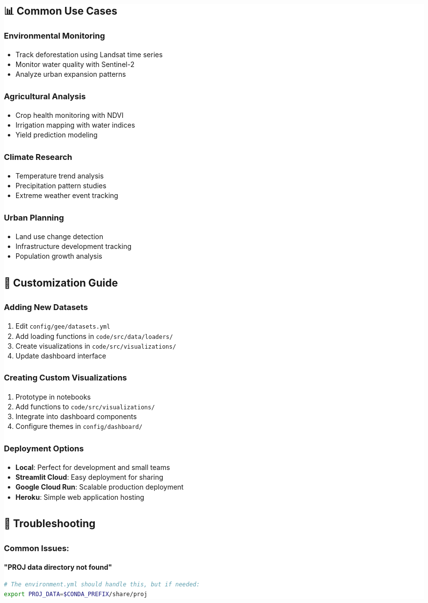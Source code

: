 ## 📊 Common Use Cases

### **Environmental Monitoring**
- Track deforestation using Landsat time series
- Monitor water quality with Sentinel-2
- Analyze urban expansion patterns

### **Agricultural Analysis**
- Crop health monitoring with NDVI
- Irrigation mapping with water indices
- Yield prediction modeling

### **Climate Research**
- Temperature trend analysis
- Precipitation pattern studies
- Extreme weather event tracking

### **Urban Planning**
- Land use change detection
- Infrastructure development tracking
- Population growth analysis

## 🔧 Customization Guide

### **Adding New Datasets**
1. Edit `config/gee/datasets.yml`
2. Add loading functions in `code/src/data/loaders/`
3. Create visualizations in `code/src/visualizations/`
4. Update dashboard interface

### **Creating Custom Visualizations**
1. Prototype in notebooks
2. Add functions to `code/src/visualizations/`
3. Integrate into dashboard components
4. Configure themes in `config/dashboard/`

### **Deployment Options**
- **Local**: Perfect for development and small teams
- **Streamlit Cloud**: Easy deployment for sharing
- **Google Cloud Run**: Scalable production deployment
- **Heroku**: Simple web application hosting

## 🚨 Troubleshooting

### **Common Issues:**

**"PROJ data directory not found"**
```bash
# The environment.yml should handle this, but if needed:
export PROJ_DATA=$CONDA_PREFIX/share/proj
```

